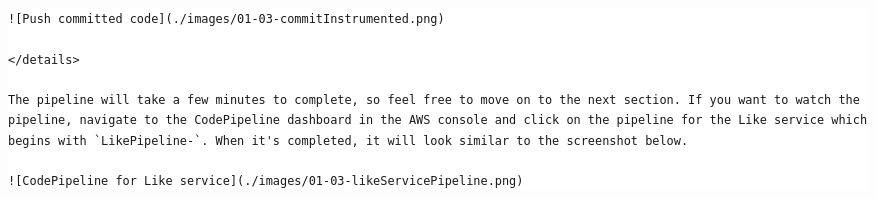     ![Push committed code](./images/01-03-commitInstrumented.png)

    </details>

    The pipeline will take a few minutes to complete, so feel free to move on to the next section. If you want to watch the pipeline, navigate to the CodePipeline dashboard in the AWS console and click on the pipeline for the Like service which begins with `LikePipeline-`. When it's completed, it will look similar to the screenshot below.

    ![CodePipeline for Like service](./images/01-03-likeServicePipeline.png)
